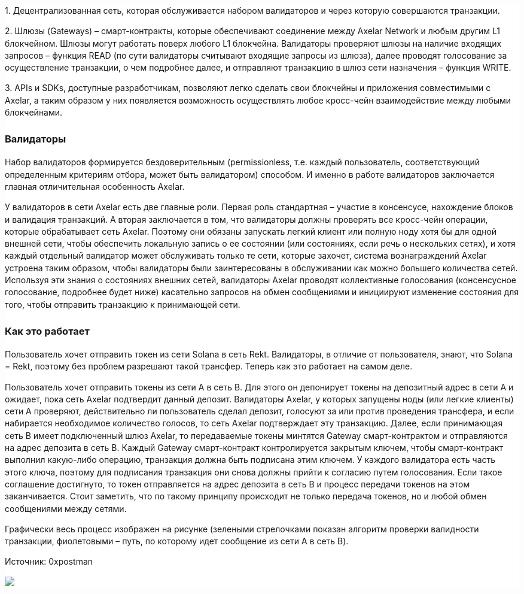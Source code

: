 1\. Децентрализованная сеть, которая обслуживается набором валидаторов и через которую совершаются транзакции.

2\. Шлюзы (Gateways) – смарт-контракты, которые обеспечивают соединение между Axelar Network и любым другим L1 блокчейном. Шлюзы могут работать поверх любого L1 блокчейна. Валидаторы проверяют шлюзы на наличие входящих запросов – функция READ (по сути валидаторы считывают входящие запросы из шлюза), далее проводят голосование за осуществление транзакции, о чем подробнее далее, и отправляют транзакцию в шлюз сети назначения – функция WRITE.

3\. APIs и SDKs, доступные разработчикам, позволяют легко сделать свои блокчейны и приложения совместимыми с Axelar, а таким образом у них появляется возможность осуществлять любое кросс-чейн взаимодействие между любыми блокчейнами.

### **Валидаторы**

Набор валидаторов формируется бездоверительным (permissionless, т.е. каждый пользователь, соответствующий определенным критериям отбора, может быть валидатором) способом. И именно в работе валидаторов заключается главная отличительная особенность Axelar.

У валидаторов в сети Axelar есть две главные роли. Первая роль стандартная – участие в консенсусе, нахождение блоков и валидация транзакций. А вторая заключается в том, что валидаторы должны проверять все кросс-чейн операции, которые обрабатывает сеть Axelar. Поэтому они обязаны запускать легкий клиент или полную ноду хотя бы для одной внешней сети, чтобы обеспечить локальную запись о ее состоянии (или состояниях, если речь о нескольких сетях), и хотя каждый отдельный валидатор может обслуживать только те сети, которые захочет, система вознаграждений Axelar устроена таким образом, чтобы валидаторы были заинтересованы в обслуживании как можно большего количества сетей. Используя эти знания о состояниях внешних сетей, валидаторы Axelar проводят коллективные голосования (консенсусное голосование, подробнее будет ниже) касательно запросов на обмен сообщениями и инициируют изменение состояния для того, чтобы отправить транзакцию к принимающей сети.

### **Как это работает**

Пользователь хочет отправить токен из сети Solana в сеть Rekt. Валидаторы, в отличие от пользователя, знают, что Solana = Rekt, поэтому без проблем разрешают такой трансфер. Теперь как это работает на самом деле.

Пользователь хочет отправить токены из сети A в сеть B. Для этого он депонирует токены на депозитный адрес в сети A и ожидает, пока сеть Axelar подтвердит данный депозит. Валидаторы Axelar, у которых запущены ноды (или легкие клиенты) сети A проверяют, действительно ли пользователь сделал депозит, голосуют за или против проведения трансфера, и если набирается необходимое количество голосов, то сеть Axelar подтверждает эту транзакцию. Далее, если принимающая сеть B имеет подключенный шлюз Axelar, то передаваемые токены минтятся Gateway смарт-контрактом и отправляются на адрес депозита в сеть B. Каждый Gateway смарт-контракт контролируется закрытым ключем, чтобы смарт-контракт выполнил какую-либо операцию, транзакция должна быть подписана этим ключем. У каждого валидатора есть часть этого ключа, поэтому для подписания транзакция они снова должны прийти к согласию путем голосования. Если такое соглашение достигнуто, то токен отправляется на адрес депозита в сеть B и процесс передачи токенов на этом заканчивается. Стоит заметить, что по такому принципу происходит не только передача токенов, но и любой обмен сообщениями между сетями.

Графически весь процесс изображен на рисунке (зелеными стрелочками показан алгоритм проверки валидности транзакции, фиолетовыми – путь, по которому идет сообщение из сети A в сеть B).

Источник: 0xpostman

![](https://telegra.ph/file/3d460206f2710c17cae7b.png)
